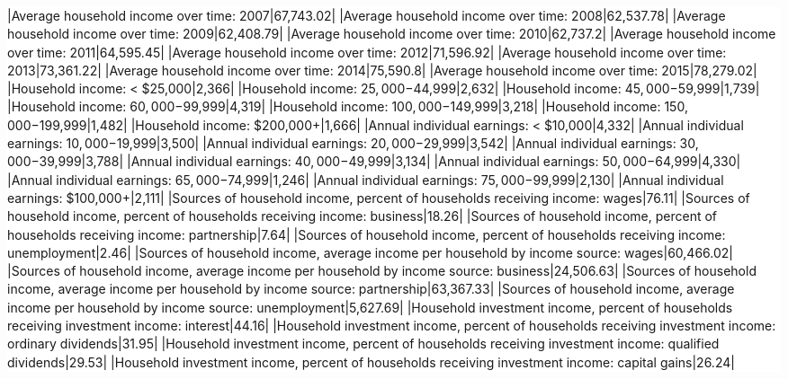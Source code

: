 |Average household income over time: 2007|67,743.02|
|Average household income over time: 2008|62,537.78|
|Average household income over time: 2009|62,408.79|
|Average household income over time: 2010|62,737.2|
|Average household income over time: 2011|64,595.45|
|Average household income over time: 2012|71,596.92|
|Average household income over time: 2013|73,361.22|
|Average household income over time: 2014|75,590.8|
|Average household income over time: 2015|78,279.02|
|Household income: < $25,000|2,366|
|Household income: $25,000-$44,999|2,632|
|Household income: $45,000-$59,999|1,739|
|Household income: $60,000-$99,999|4,319|
|Household income: $100,000-$149,999|3,218|
|Household income: $150,000-$199,999|1,482|
|Household income: $200,000+|1,666|
|Annual individual earnings: < $10,000|4,332|
|Annual individual earnings: $10,000-$19,999|3,500|
|Annual individual earnings: $20,000-$29,999|3,542|
|Annual individual earnings: $30,000-$39,999|3,788|
|Annual individual earnings: $40,000-$49,999|3,134|
|Annual individual earnings: $50,000-$64,999|4,330|
|Annual individual earnings: $65,000-$74,999|1,246|
|Annual individual earnings: $75,000-$99,999|2,130|
|Annual individual earnings: $100,000+|2,111|
|Sources of household income, percent of households receiving income: wages|76.11|
|Sources of household income, percent of households receiving income: business|18.26|
|Sources of household income, percent of households receiving income: partnership|7.64|
|Sources of household income, percent of households receiving income: unemployment|2.46|
|Sources of household income, average income per household by income source: wages|60,466.02|
|Sources of household income, average income per household by income source: business|24,506.63|
|Sources of household income, average income per household by income source: partnership|63,367.33|
|Sources of household income, average income per household by income source: unemployment|5,627.69|
|Household investment income, percent of households receiving investment income: interest|44.16|
|Household investment income, percent of households receiving investment income: ordinary dividends|31.95|
|Household investment income, percent of households receiving investment income: qualified dividends|29.53|
|Household investment income, percent of households receiving investment income: capital gains|26.24|